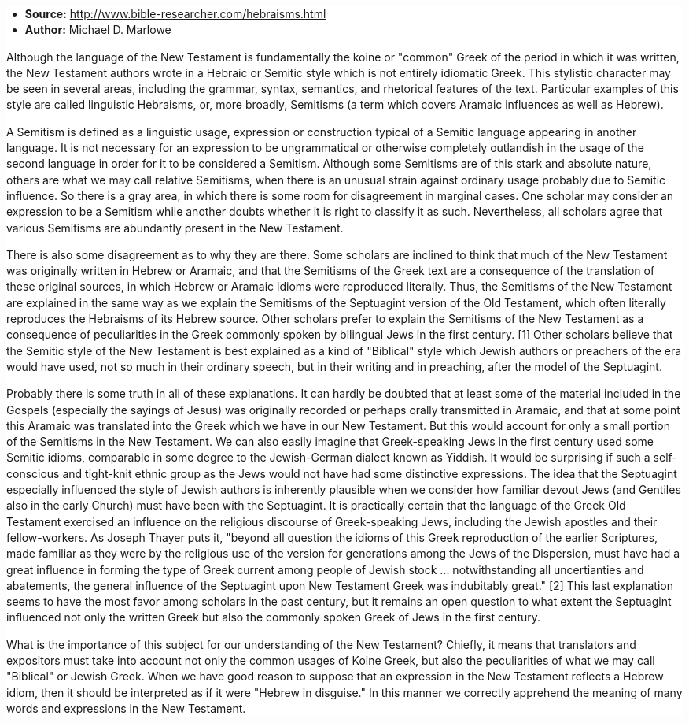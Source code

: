 - **Source:** http://www.bible-researcher.com/hebraisms.html
- **Author:** Michael D. Marlowe

Although the language of the New Testament is fundamentally the koine or "common" Greek of the period in which it was written, the New Testament authors wrote in a Hebraic or Semitic style which is not entirely idiomatic Greek. This stylistic character may be seen in several areas, including the grammar, syntax, semantics, and rhetorical features of the text. Particular examples of this style are called linguistic Hebraisms, or, more broadly, Semitisms (a term which covers Aramaic influences as well as Hebrew).

A Semitism is defined as a linguistic usage, expression or construction typical of a Semitic language appearing in another language. It is not necessary for an expression to be ungrammatical or otherwise completely outlandish in the usage of the second language in order for it to be considered a Semitism. Although some Semitisms are of this stark and absolute nature, others are what we may call relative Semitisms, when there is an unusual strain against ordinary usage probably due to Semitic influence. So there is a gray area, in which there is some room for disagreement in marginal cases. One scholar may consider an expression to be a Semitism while another doubts whether it is right to classify it as such. Nevertheless, all scholars agree that various Semitisms are abundantly present in the New Testament.

There is also some disagreement as to why they are there. Some scholars are inclined to think that much of the New Testament was originally written in Hebrew or Aramaic, and that the Semitisms of the Greek text are a consequence of the translation of these original sources, in which Hebrew or Aramaic idioms were reproduced literally. Thus, the Semitisms of the New Testament are explained in the same way as we explain the Semitisms of the Septuagint version of the Old Testament, which often literally reproduces the Hebraisms of its Hebrew source. Other scholars prefer to explain the Semitisms of the New Testament as a consequence of peculiarities in the Greek commonly spoken by bilingual Jews in the first century. [1] Other scholars believe that the Semitic style of the New Testament is best explained as a kind of "Biblical" style which Jewish authors or preachers of the era would have used, not so much in their ordinary speech, but in their writing and in preaching, after the model of the Septuagint.

Probably there is some truth in all of these explanations. It can hardly be doubted that at least some of the material included in the Gospels (especially the sayings of Jesus) was originally recorded or perhaps orally transmitted in Aramaic, and that at some point this Aramaic was translated into the Greek which we have in our New Testament. But this would account for only a small portion of the Semitisms in the New Testament. We can also easily imagine that Greek-speaking Jews in the first century used some Semitic idioms, comparable in some degree to the Jewish-German dialect known as Yiddish. It would be surprising if such a self-conscious and tight-knit ethnic group as the Jews would not have had some distinctive expressions. The idea that the Septuagint especially influenced the style of Jewish authors is inherently plausible when we consider how familiar devout Jews (and Gentiles also in the early Church) must have been with the Septuagint. It is practically certain that the language of the Greek Old Testament exercised an influence on the religious discourse of Greek-speaking Jews, including the Jewish apostles and their fellow-workers. As Joseph Thayer puts it, "beyond all question the idioms of this Greek reproduction of the earlier Scriptures, made familiar as they were by the religious use of the version for generations among the Jews of the Dispersion, must have had a great influence in forming the type of Greek current among people of Jewish stock ... notwithstanding all uncertianties and abatements, the general influence of the Septuagint upon New Testament Greek was indubitably great." [2] This last explanation seems to have the most favor among scholars in the past century, but it remains an open question to what extent the Septuagint influenced not only the written Greek but also the commonly spoken Greek of Jews in the first century.

What is the importance of this subject for our understanding of the New Testament? Chiefly, it means that translators and expositors must take into account not only the common usages of Koine Greek, but also the peculiarities of what we may call "Biblical" or Jewish Greek. When we have good reason to suppose that an expression in the New Testament reflects a Hebrew idiom, then it should be interpreted as if it were "Hebrew in disguise." In this manner we correctly apprehend the meaning of many words and expressions in the New Testament.
